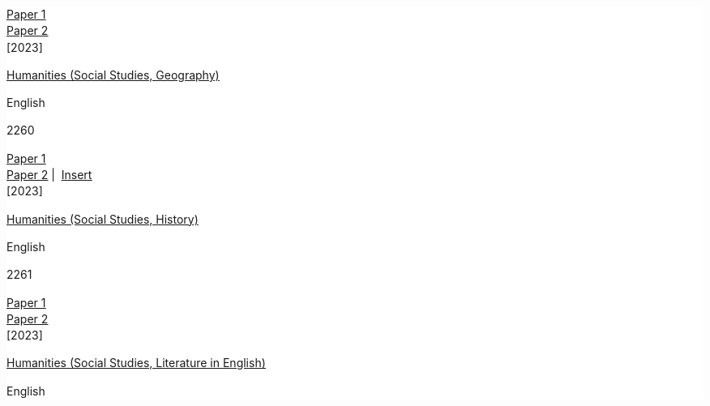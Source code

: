 <p><a href="https://www.seab.gov.sg/docs/default-source/national-examinations/syllabus/olevel/2024syllabus/2174_y24_sp_1.pdf" rel="noopener noreferrer nofollow" target="_blank"><u>Paper 1</u></a>
<br><a href="https://www.seab.gov.sg/docs/default-source/national-examinations/syllabus/olevel/2024syllabus/2174_y24_sp_2.pdf" rel="noopener noreferrer nofollow" target="_blank"><u>Paper 2</u></a>
<br>[2023]</p>
</td>
</tr>
<tr>
<td rowspan="1" colspan="1">
<p><a href="https://www.seab.gov.sg/docs/default-source/national-examinations/syllabus/olevel/2025syllabus/2260_y25_sy.pdf?sfvrsn=9569f4fd_2" rel="noopener noreferrer nofollow" target="_blank"><u>Humanities (Social Studies, Geography)</u></a>
</p>
</td>
<td rowspan="1" colspan="1">
<p>English</p>
</td>
<td rowspan="1" colspan="1">
<p>2260</p>
</td>
<td rowspan="1" colspan="1">
<p><a href="https://www.seab.gov.sg/docs/default-source/national-examinations/syllabus/olevel/2024syllabus/2260_y24_sp_1.pdf" rel="noopener noreferrer nofollow" target="_blank"><u>Paper 1</u></a>
<br><a href="https://www.seab.gov.sg/docs/default-source/national-examinations/syllabus/olevel/2024syllabus/2260_y24_sp_2.pdf" rel="noopener noreferrer nofollow" target="_blank"><u>Paper 2</u></a>&nbsp;|&nbsp;
<a href="https://www.seab.gov.sg/docs/default-source/national-examinations/syllabus/olevel/2024syllabus/2260_y24_si_2.pdf" rel="noopener noreferrer nofollow" target="_blank"><u>Insert</u>
</a>
<br>[2023]</p>
</td>
</tr>
<tr>
<td rowspan="1" colspan="1">
<p><a href="https://www.seab.gov.sg/docs/default-source/national-examinations/syllabus/olevel/2025syllabus/2261_y25_sy.pdf?sfvrsn=41952445_2" rel="noopener noreferrer nofollow" target="_blank"><u>Humanities (Social Studies, History)</u></a>
<br>
</p>
</td>
<td rowspan="1" colspan="1">
<p>English</p>
</td>
<td rowspan="1" colspan="1">
<p>2261</p>
</td>
<td rowspan="1" colspan="1">
<p><a href="https://www.seab.gov.sg/docs/default-source/national-examinations/syllabus/olevel/2024syllabus/2261_y24_sp_1.pdf" rel="noopener noreferrer nofollow" target="_blank"><u>Paper 1</u></a>
<br><a href="https://www.seab.gov.sg/docs/default-source/national-examinations/syllabus/olevel/2024syllabus/2261_y24_sp_2.pdf" rel="noopener noreferrer nofollow" target="_blank"><u>Paper 2</u></a>
<br>[2023]</p>
</td>
</tr>
<tr>
<td rowspan="1" colspan="1">
<p><a href="https://www.seab.gov.sg/docs/default-source/national-examinations/syllabus/olevel/2025syllabus/2262_y25_syf7ef45cdc6284088ae3bce1d7e734fe2.pdf?sfvrsn=ffc705a7_2" rel="noopener noreferrer nofollow" target="_blank"><u>Humanities (Social Studies, Literature in English)</u></a>
<br>
</p>
</td>
<td rowspan="1" colspan="1">
<p>English</p>